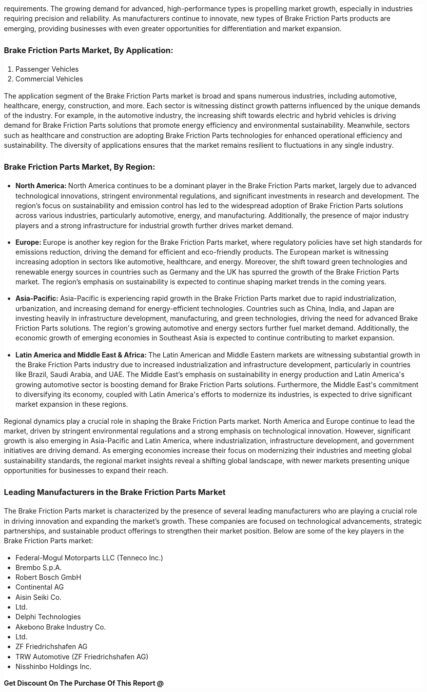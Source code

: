 requirements. The growing demand for advanced, high-performance types is propelling market growth, especially in industries requiring precision and reliability. As manufacturers continue to innovate, new types of Brake Friction Parts products are emerging, providing businesses with even greater opportunities for differentiation and market expansion.</p><h3>Brake Friction Parts Market,&nbsp;By Application:</h3><ol><li>Passenger Vehicles<li> Commercial Vehicles</li></ol><p>The application segment of the Brake Friction Parts market is broad and spans numerous industries, including automotive, healthcare, energy, construction, and more. Each sector is witnessing distinct growth patterns influenced by the unique demands of the industry. For example, in the automotive industry, the increasing shift towards electric and hybrid vehicles is driving demand for Brake Friction Parts solutions that promote energy efficiency and environmental sustainability. Meanwhile, sectors such as healthcare and construction are adopting Brake Friction Parts technologies for enhanced operational efficiency and sustainability. The diversity of applications ensures that the market remains resilient to fluctuations in any single industry.</p><h3>Brake Friction Parts Market, By Region:</h3><ul><li><p><strong>North America:&nbsp;</strong>North America continues to be a dominant player in the Brake Friction Parts market, largely due to advanced technological innovations, stringent environmental regulations, and significant investments in research and development. The region&rsquo;s focus on sustainability and emission control has led to the widespread adoption of Brake Friction Parts solutions across various industries, particularly automotive, energy, and manufacturing. Additionally, the presence of major industry players and a strong infrastructure for industrial growth further drives market demand.</p></li><li><p><strong><strong>Europe:&nbsp;</strong></strong>Europe is another key region for the Brake Friction Parts market, where regulatory policies have set high standards for emissions reduction, driving the demand for efficient and eco-friendly products. The European market is witnessing increasing adoption in sectors like automotive, healthcare, and energy. Moreover, the shift toward green technologies and renewable energy sources in countries such as Germany and the UK has spurred the growth of the Brake Friction Parts market. The region&rsquo;s emphasis on sustainability is expected to continue shaping market trends in the coming years.</p></li><li><p><strong><strong>Asia-Pacific:&nbsp;</strong></strong>Asia-Pacific is experiencing rapid growth in the Brake Friction Parts market due to rapid industrialization, urbanization, and increasing demand for energy-efficient technologies. Countries such as China, India, and Japan are investing heavily in infrastructure development, manufacturing, and green technologies, driving the need for advanced Brake Friction Parts solutions. The region's growing automotive and energy sectors further fuel market demand. Additionally, the economic growth of emerging economies in Southeast Asia is expected to continue contributing to market expansion.</p></li><li><p><strong><strong>Latin America and Middle East &amp; Africa:&nbsp;</strong></strong>The Latin American and Middle Eastern markets are witnessing substantial growth in the Brake Friction Parts industry due to increased industrialization and infrastructure development, particularly in countries like Brazil, Saudi Arabia, and UAE. The Middle East&rsquo;s emphasis on sustainability in energy production and Latin America's growing automotive sector is boosting demand for Brake Friction Parts solutions. Furthermore, the Middle East's commitment to diversifying its economy, coupled with Latin America's efforts to modernize its industries, is expected to drive significant market expansion in these regions.</p></li></ul><p>Regional dynamics play a crucial role in shaping the Brake Friction Parts market. North America and Europe continue to lead the market, driven by stringent environmental regulations and a strong emphasis on technological innovation. However, significant growth is also emerging in Asia-Pacific and Latin America, where industrialization, infrastructure development, and government initiatives are driving demand. As emerging economies increase their focus on modernizing their industries and meeting global sustainability standards, the regional market insights reveal a shifting global landscape, with newer markets presenting unique opportunities for businesses to expand their reach.</p><h3><strong>Leading Manufacturers in the Brake Friction Parts Market</strong></h3><p>The Brake Friction Parts market is characterized by the presence of several leading manufacturers who are playing a crucial role in driving innovation and expanding the market&rsquo;s growth. These companies are focused on technological advancements, strategic partnerships, and sustainable product offerings to strengthen their market position. Below are some of the key players in the Brake Friction Parts market:</p></div><div class="article-main__content" data-test-id="publishing-text-block"><ul><li><span class="">Federal-Mogul Motorparts LLC (Tenneco Inc.)<li> Brembo S.p.A.<li> Robert Bosch GmbH<li> Continental AG<li> Aisin Seiki Co.<li> Ltd.<li> Delphi Technologies<li> Akebono Brake Industry Co.<li> Ltd.<li> ZF Friedrichshafen AG<li> TRW Automotive (ZF Friedrichshafen AG)<li> Nisshinbo Holdings Inc.</span></li></ul></div><div class="article-main__content" data-test-id="publishing-text-block"><p><span class="font-[700]"><strong>Get Discount On The Purchase Of This Report @</strong>
